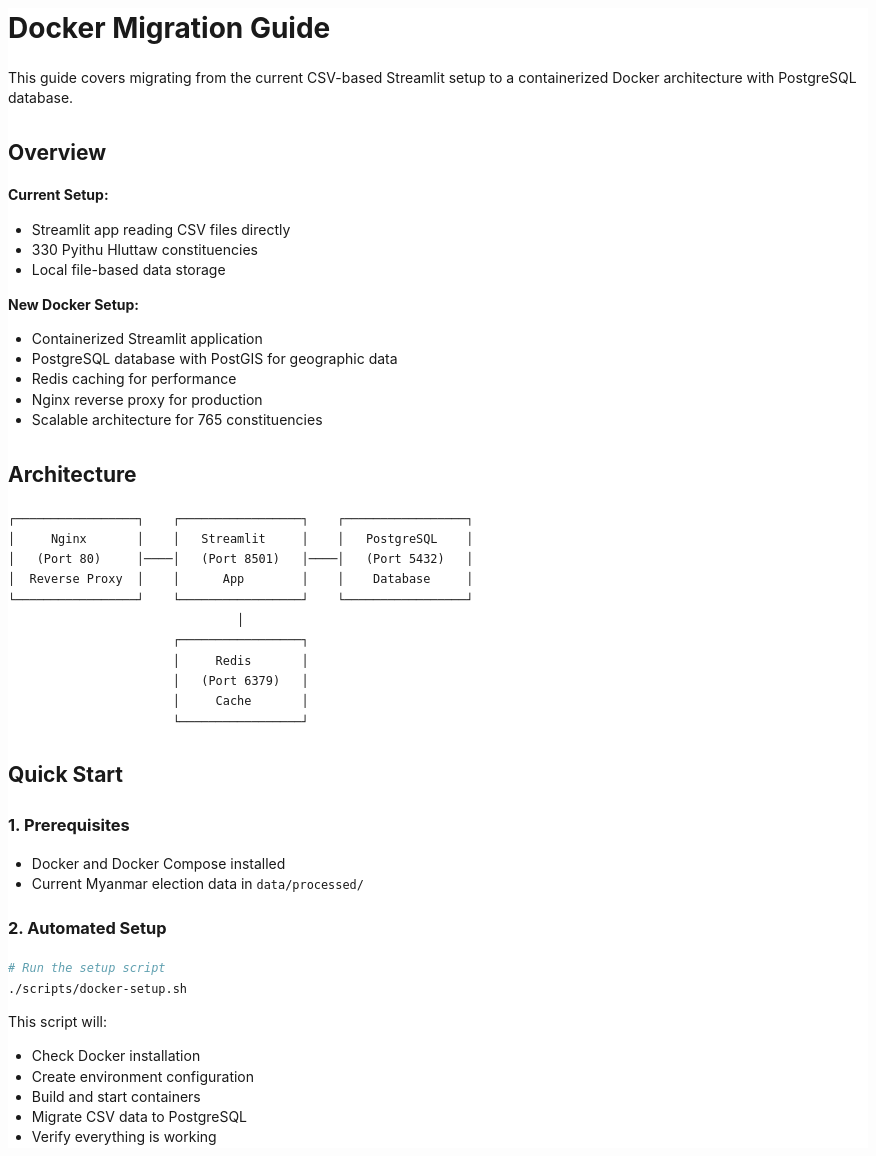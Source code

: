 # Docker Migration Guide

This guide covers migrating from the current CSV-based Streamlit setup to a containerized Docker architecture with PostgreSQL database.

## Overview

**Current Setup:**
- Streamlit app reading CSV files directly
- 330 Pyithu Hluttaw constituencies
- Local file-based data storage

**New Docker Setup:**
- Containerized Streamlit application
- PostgreSQL database with PostGIS for geographic data
- Redis caching for performance
- Nginx reverse proxy for production
- Scalable architecture for 765 constituencies

## Architecture

```
┌─────────────────┐    ┌─────────────────┐    ┌─────────────────┐
│     Nginx       │    │   Streamlit     │    │   PostgreSQL    │
│   (Port 80)     │────│   (Port 8501)   │────│   (Port 5432)   │
│  Reverse Proxy  │    │      App        │    │    Database     │
└─────────────────┘    └─────────────────┘    └─────────────────┘
                                │
                       ┌─────────────────┐
                       │     Redis       │
                       │   (Port 6379)   │
                       │     Cache       │
                       └─────────────────┘
```

## Quick Start

### 1. Prerequisites

- Docker and Docker Compose installed
- Current Myanmar election data in `data/processed/`

### 2. Automated Setup

```bash
# Run the setup script
./scripts/docker-setup.sh
```

This script will:
- Check Docker installation
- Create environment configuration
- Build and start containers
- Migrate CSV data to PostgreSQL
- Verify everything is working
